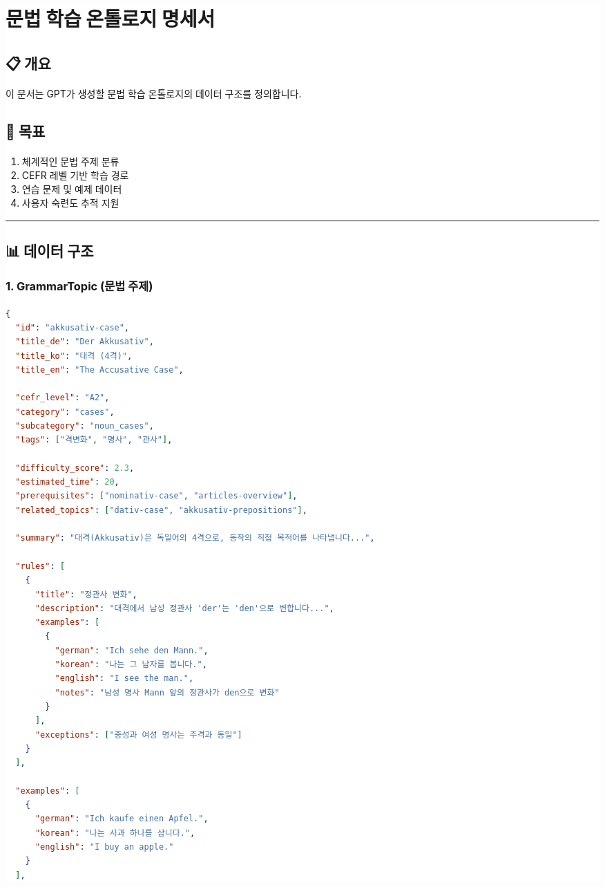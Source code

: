 # 문법 학습 온톨로지 명세서

## 📋 개요

이 문서는 GPT가 생성할 문법 학습 온톨로지의 데이터 구조를 정의합니다.

## 🎯 목표

1. 체계적인 문법 주제 분류
2. CEFR 레벨 기반 학습 경로
3. 연습 문제 및 예제 데이터
4. 사용자 숙련도 추적 지원

---

## 📊 데이터 구조

### 1. GrammarTopic (문법 주제)

```json
{
  "id": "akkusativ-case",
  "title_de": "Der Akkusativ",
  "title_ko": "대격 (4격)",
  "title_en": "The Accusative Case",

  "cefr_level": "A2",
  "category": "cases",
  "subcategory": "noun_cases",
  "tags": ["격변화", "명사", "관사"],

  "difficulty_score": 2.3,
  "estimated_time": 20,
  "prerequisites": ["nominativ-case", "articles-overview"],
  "related_topics": ["dativ-case", "akkusativ-prepositions"],

  "summary": "대격(Akkusativ)은 독일어의 4격으로, 동작의 직접 목적어를 나타냅니다...",

  "rules": [
    {
      "title": "정관사 변화",
      "description": "대격에서 남성 정관사 'der'는 'den'으로 변합니다...",
      "examples": [
        {
          "german": "Ich sehe den Mann.",
          "korean": "나는 그 남자를 봅니다.",
          "english": "I see the man.",
          "notes": "남성 명사 Mann 앞의 정관사가 den으로 변화"
        }
      ],
      "exceptions": ["중성과 여성 명사는 주격과 동일"]
    }
  ],

  "examples": [
    {
      "german": "Ich kaufe einen Apfel.",
      "korean": "나는 사과 하나를 삽니다.",
      "english": "I buy an apple."
    }
  ],

```